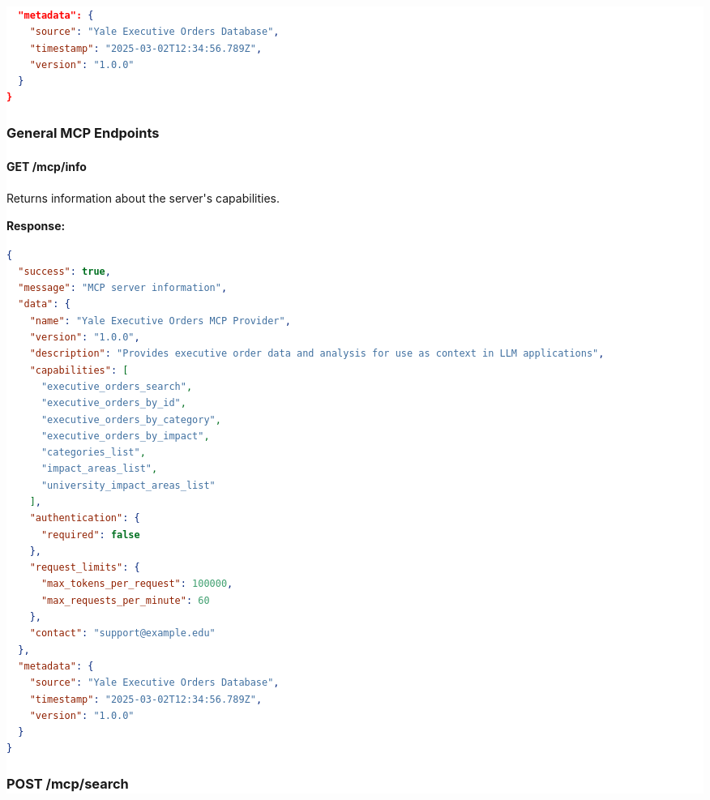 ```json
  "metadata": {
    "source": "Yale Executive Orders Database",
    "timestamp": "2025-03-02T12:34:56.789Z",
    "version": "1.0.0"
  }
}
```

### General MCP Endpoints

#### GET /mcp/info

Returns information about the server's capabilities.

**Response:**
```json
{
  "success": true,
  "message": "MCP server information",
  "data": {
    "name": "Yale Executive Orders MCP Provider",
    "version": "1.0.0",
    "description": "Provides executive order data and analysis for use as context in LLM applications",
    "capabilities": [
      "executive_orders_search",
      "executive_orders_by_id",
      "executive_orders_by_category",
      "executive_orders_by_impact",
      "categories_list",
      "impact_areas_list",
      "university_impact_areas_list"
    ],
    "authentication": {
      "required": false
    },
    "request_limits": {
      "max_tokens_per_request": 100000,
      "max_requests_per_minute": 60
    },
    "contact": "support@example.edu"
  },
  "metadata": {
    "source": "Yale Executive Orders Database",
    "timestamp": "2025-03-02T12:34:56.789Z",
    "version": "1.0.0"
  }
}
```

### POST /mcp/search
